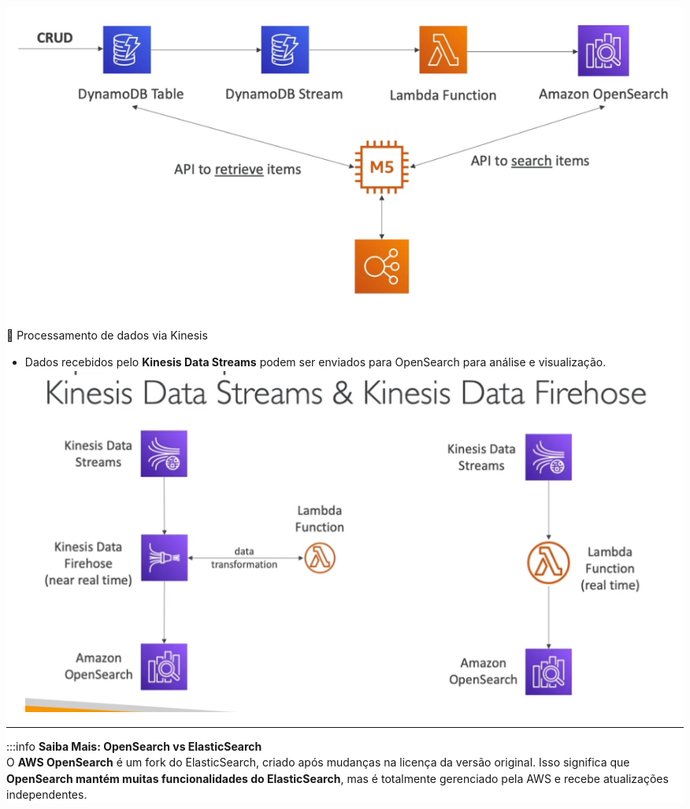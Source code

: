 ![Buscador com DynamoDB](assets/image-20230220110750178.png)  

📌 Processamento de dados via Kinesis
- Dados recebidos pelo **Kinesis Data Streams** podem ser enviados para OpenSearch para análise e visualização.  
![Dados do Kinesis](assets/image-20230820102813438.png)  

---

:::info **Saiba Mais: OpenSearch vs ElasticSearch**  
O **AWS OpenSearch** é um fork do ElasticSearch, criado após mudanças na licença da versão original. Isso significa que **OpenSearch mantém muitas funcionalidades do ElasticSearch**, mas é totalmente gerenciado pela AWS e recebe atualizações independentes.  
